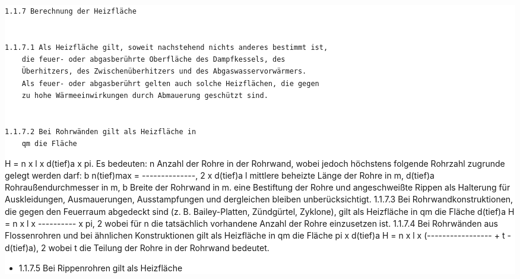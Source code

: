 
    1.1.7 Berechnung der Heizfläche


    1.1.7.1 Als Heizfläche gilt, soweit nachstehend nichts anderes bestimmt ist,
        die feuer- oder abgasberührte Oberfläche des Dampfkessels, des
        Überhitzers, des Zwischenüberhitzers und des Abgaswasservorwärmers.
        Als feuer- oder abgasberührt gelten auch solche Heizflächen, die gegen
        zu hohe Wärmeeinwirkungen durch Abmauerung geschützt sind.


    1.1.7.2 Bei Rohrwänden gilt als Heizfläche in
        qm die Fläche






H = n
x l x d(tief)a x pi.
Es bedeuten:
n        Anzahl der Rohre in der Rohrwand, wobei jedoch höchstens
folgende Rohrzahl zugrunde gelegt werden darf:
b
n(tief)max  = --------------,
2
x d(tief)a
l        mittlere beheizte Länge der Rohre in m,
d(tief)a Rohraußendurchmesser in m,
b        Breite der Rohrwand in m.
eine Bestiftung der Rohre und angeschweißte Rippen als Halterung
für Auskleidungen, Ausmauerungen, Ausstampfungen und dergleichen
bleiben unberücksichtigt.
1\.1.7.3 Bei Rohrwandkonstruktionen, die gegen den Feuerraum abgedeckt
sind (z. B. Bailey-Platten, Zündgürtel, Zyklone), gilt als
Heizfläche in
qm die Fläche
d(tief)a
H = n
x l x ---------- x pi,
2
wobei für n die tatsächlich vorhandene Anzahl der Rohre einzusetzen
ist.
1\.1.7.4 Bei Rohrwänden aus Flossenrohren und bei ähnlichen
Konstruktionen
gilt als Heizfläche in
qm die Fläche
pi x d(tief)a
H = n
x l x (----------------- + t - d(tief)a),
2
wobei t die Teilung der Rohre in der Rohrwand bedeutet.

*
    1.1.7.5 Bei Rippenrohren gilt als Heizfläche

